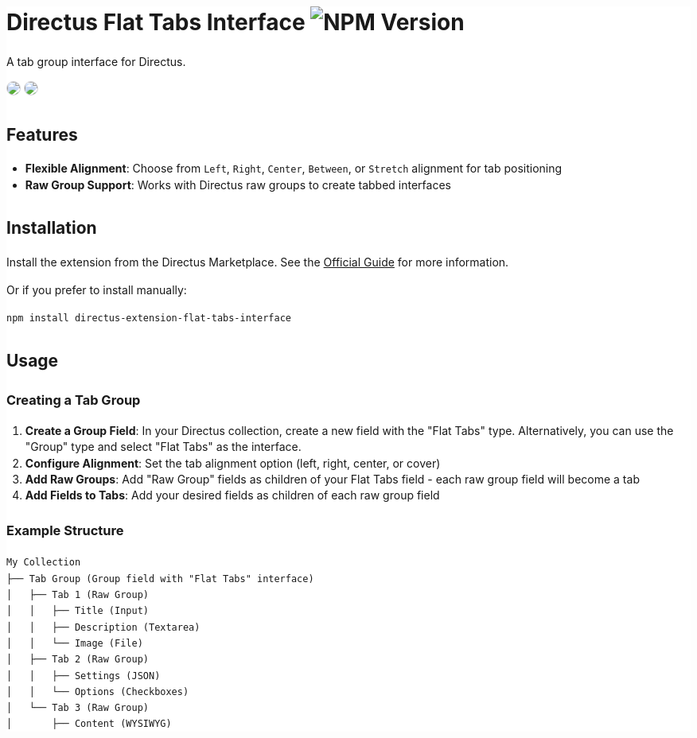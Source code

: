 # Directus Flat Tabs Interface ![NPM Version](https://img.shields.io/npm/v/directus-extension-flat-tabs-interface)

A tab group interface for Directus.

<img src="https://raw.githubusercontent.com/sofiaringstrom/directus-extension-flat-tabs-interface/refs/heads/main/docs/screenshot.png" width="100%" height="auto" style="border: 1px solid #d4d4d8; border-radius: 12px;">

<img src="https://raw.githubusercontent.com/sofiaringstrom/directus-extension-flat-tabs-interface/refs/heads/main/docs/screenshot-data-model.png" width="100%" height="auto" style="border: 1px solid #d4d4d8; border-radius: 12px;">

## Features

- **Flexible Alignment**: Choose from `Left`, `Right`, `Center`, `Between`, or `Stretch` alignment for tab positioning
- **Raw Group Support**: Works with Directus raw groups to create tabbed interfaces

## Installation

Install the extension from the Directus Marketplace. See the [Official Guide](https://docs.directus.io/extensions/installing-extensions.html) for more information.

Or if you prefer to install manually:

```bash
npm install directus-extension-flat-tabs-interface
```

## Usage

### Creating a Tab Group

1. **Create a Group Field**: In your Directus collection, create a new field with the "Flat Tabs" type. Alternatively, you can use the "Group" type and select "Flat Tabs" as the interface.
2. **Configure Alignment**: Set the tab alignment option (left, right, center, or cover)
3. **Add Raw Groups**: Add "Raw Group" fields as children of your Flat Tabs field - each raw group field will become a tab
4. **Add Fields to Tabs**: Add your desired fields as children of each raw group field

### Example Structure

```
My Collection
├── Tab Group (Group field with "Flat Tabs" interface)
│   ├── Tab 1 (Raw Group)
│   │   ├── Title (Input)
│   │   ├── Description (Textarea)
│   │   └── Image (File)
│   ├── Tab 2 (Raw Group)
│   │   ├── Settings (JSON)
│   │   └── Options (Checkboxes)
│   └── Tab 3 (Raw Group)
│       ├── Content (WYSIWYG)
```

